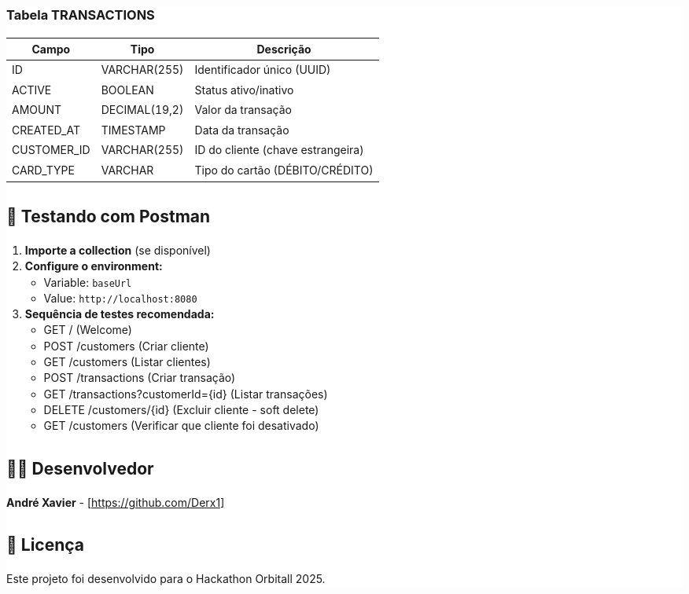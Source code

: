 ### Tabela TRANSACTIONS
| Campo | Tipo | Descrição |
|-------|------|-----------|
| ID | VARCHAR(255) | Identificador único (UUID) |
| ACTIVE | BOOLEAN | Status ativo/inativo |
| AMOUNT | DECIMAL(19,2) | Valor da transação |
| CREATED_AT | TIMESTAMP | Data da transação |
| CUSTOMER_ID | VARCHAR(255) | ID do cliente (chave estrangeira) |
| CARD_TYPE | VARCHAR | Tipo do cartão (DÉBITO/CRÉDITO) |

## 🧪 Testando com Postman

1. **Importe a collection** (se disponível)
2. **Configure o environment:**
   - Variable: `baseUrl`
   - Value: `http://localhost:8080`
3. **Sequência de testes recomendada:**
   - GET / (Welcome)
   - POST /customers (Criar cliente)
   - GET /customers (Listar clientes)
   - POST /transactions (Criar transação)
   - GET /transactions?customerId={id} (Listar transações)
   - DELETE /customers/{id} (Excluir cliente - soft delete)
   - GET /customers (Verificar que cliente foi desativado)

## 👨‍💻 Desenvolvedor

**André Xavier** - [https://github.com/Derx1]

## 📄 Licença

Este projeto foi desenvolvido para o Hackathon Orbitall 2025.
